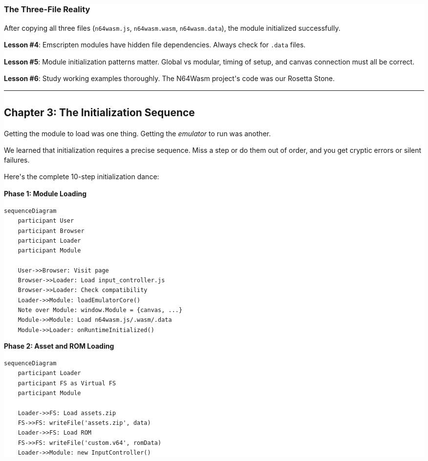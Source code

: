 ### The Three-File Reality

After copying all three files (`n64wasm.js`, `n64wasm.wasm`, `n64wasm.data`), the module initialized successfully.

**Lesson #4**: Emscripten modules have hidden file dependencies. Always check for `.data` files.

**Lesson #5**: Module initialization patterns matter. Global vs modular, timing of setup, and canvas connection must all be correct.

**Lesson #6**: Study working examples thoroughly. The N64Wasm project's code was our Rosetta Stone.

---

## Chapter 3: The Initialization Sequence

Getting the module to load was one thing. Getting the *emulator* to run was another.

We learned that initialization requires a precise sequence. Miss a step or do them out of order, and you get cryptic errors or silent failures.

Here's the complete 10-step initialization dance:

**Phase 1: Module Loading**

```mermaid
sequenceDiagram
    participant User
    participant Browser
    participant Loader
    participant Module

    User->>Browser: Visit page
    Browser->>Loader: Load input_controller.js
    Browser->>Loader: Check compatibility
    Loader->>Module: loadEmulatorCore()
    Note over Module: window.Module = {canvas, ...}
    Module->>Module: Load n64wasm.js/.wasm/.data
    Module->>Loader: onRuntimeInitialized()
```

**Phase 2: Asset and ROM Loading**

```mermaid
sequenceDiagram
    participant Loader
    participant FS as Virtual FS
    participant Module

    Loader->>FS: Load assets.zip
    FS->>FS: writeFile('assets.zip', data)
    Loader->>FS: Load ROM
    FS->>FS: writeFile('custom.v64', romData)
    Loader->>Module: new InputController()
```

